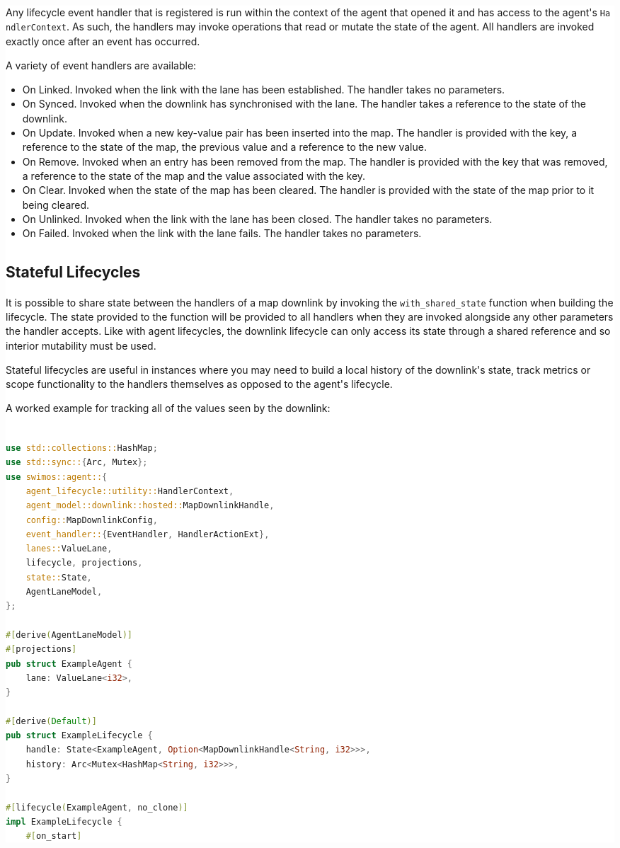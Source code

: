 Any lifecycle event handler that is registered is run within the context of the agent that opened it and has access to the agent's `HandlerContext`. As such, the handlers may invoke operations that read or mutate the state of the agent. All handlers are invoked exactly once after an event has occurred.

A variety of event handlers are available:

- On Linked. Invoked when the link with the lane has been established. The handler takes no parameters.
- On Synced. Invoked when the downlink has synchronised with the lane. The handler takes a reference to the state of the downlink.
- On Update. Invoked when a new key-value pair has been inserted into the map. The handler is provided with the key, a reference to the state of the map, the previous value and a reference to the new value.
- On Remove. Invoked when an entry has been removed from the map. The handler is provided with the key that was removed, a reference to the state of the map and the value associated with the key.
- On Clear. Invoked when the state of the map has been cleared. The handler is provided with the state of the map prior to it being cleared.
- On Unlinked. Invoked when the link with the lane has been closed. The handler takes no parameters.
- On Failed. Invoked when the link with the lane fails. The handler takes no parameters.

## Stateful Lifecycles

It is possible to share state between the handlers of a map downlink by invoking the `with_shared_state` function when building the lifecycle. The state provided to the function will be provided to all handlers when they are invoked alongside any other parameters the handler accepts. Like with agent lifecycles, the downlink lifecycle can only access its state through a shared reference and so interior mutability must be used.

Stateful lifecycles are useful in instances where you may need to build a local history of the downlink's state, track metrics or scope functionality to the handlers themselves as opposed to the agent's lifecycle.

A worked example for tracking all of the values seen by the downlink:

```rust

use std::collections::HashMap;
use std::sync::{Arc, Mutex};
use swimos::agent::{
    agent_lifecycle::utility::HandlerContext,
    agent_model::downlink::hosted::MapDownlinkHandle,
    config::MapDownlinkConfig,
    event_handler::{EventHandler, HandlerActionExt},
    lanes::ValueLane,
    lifecycle, projections,
    state::State,
    AgentLaneModel,
};

#[derive(AgentLaneModel)]
#[projections]
pub struct ExampleAgent {
    lane: ValueLane<i32>,
}

#[derive(Default)]
pub struct ExampleLifecycle {
    handle: State<ExampleAgent, Option<MapDownlinkHandle<String, i32>>>,
    history: Arc<Mutex<HashMap<String, i32>>>,
}

#[lifecycle(ExampleAgent, no_clone)]
impl ExampleLifecycle {
    #[on_start]
```